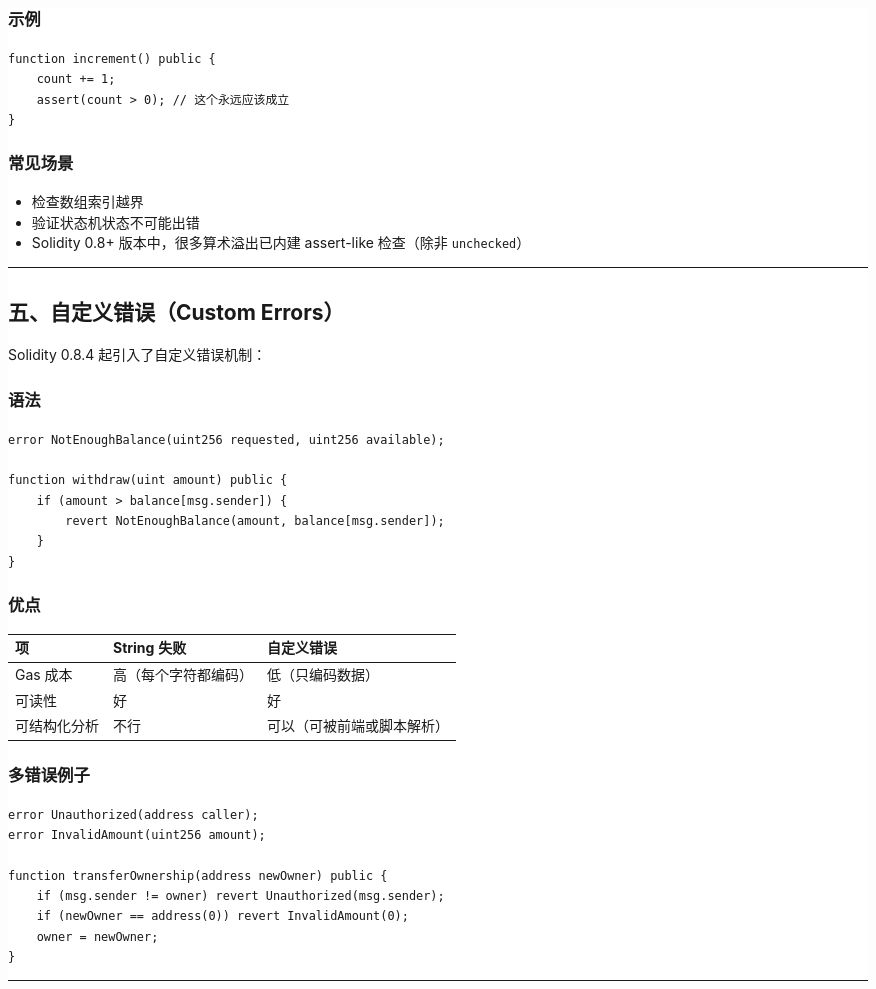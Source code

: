 ### 示例

```solidity
function increment() public {
    count += 1;
    assert(count > 0); // 这个永远应该成立
}
```

### 常见场景

* 检查数组索引越界
* 验证状态机状态不可能出错
* Solidity 0.8+ 版本中，很多算术溢出已内建 assert-like 检查（除非 `unchecked`）

---

## 五、自定义错误（Custom Errors）

Solidity 0.8.4 起引入了自定义错误机制：

### 语法

```solidity
error NotEnoughBalance(uint256 requested, uint256 available);

function withdraw(uint amount) public {
    if (amount > balance[msg.sender]) {
        revert NotEnoughBalance(amount, balance[msg.sender]);
    }
}
```

### 优点

| 项           | String 失败          | 自定义错误                 |
| :----------- | :------------------- | :------------------------- |
| Gas 成本     | 高（每个字符都编码） | 低（只编码数据）           |
| 可读性       | 好                   | 好                         |
| 可结构化分析 | 不行                 | 可以（可被前端或脚本解析） |

### 多错误例子

```solidity
error Unauthorized(address caller);
error InvalidAmount(uint256 amount);

function transferOwnership(address newOwner) public {
    if (msg.sender != owner) revert Unauthorized(msg.sender);
    if (newOwner == address(0)) revert InvalidAmount(0);
    owner = newOwner;
}
```

---